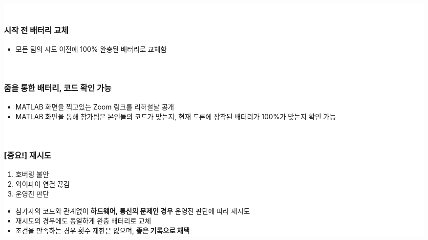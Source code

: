 <br>

### 시작 전 배터리 교체
- 모든 팀의 시도 이전에 100% 완충된 배터리로 교체함

<br>

### 줌을 통한 배터리, 코드 확인 가능
- MATLAB 화면을 찍고있는 Zoom 링크를 리허설날 공개
- MATLAB 화면을 통해 참가팀은 본인들의 코드가 맞는지, 현재 드론에 장착된 배터리가 100%가 맞는지 확인 가능

<br>

### [중요!] 재시도

1. 호버링 불안   
2. 와이파이 연결 끊김   
3. 운영진 판단   

- 참가자의 코드와 관계없이 **하드웨어, 통신의 문제인 경우** 운영진 판단에 따라 재시도   
- 재시도의 경우에도 동일하게 완충 배터리로 교체   
- 조건을 만족하는 경우 횟수 제한은 없으며, **좋은 기록으로 채택**  

